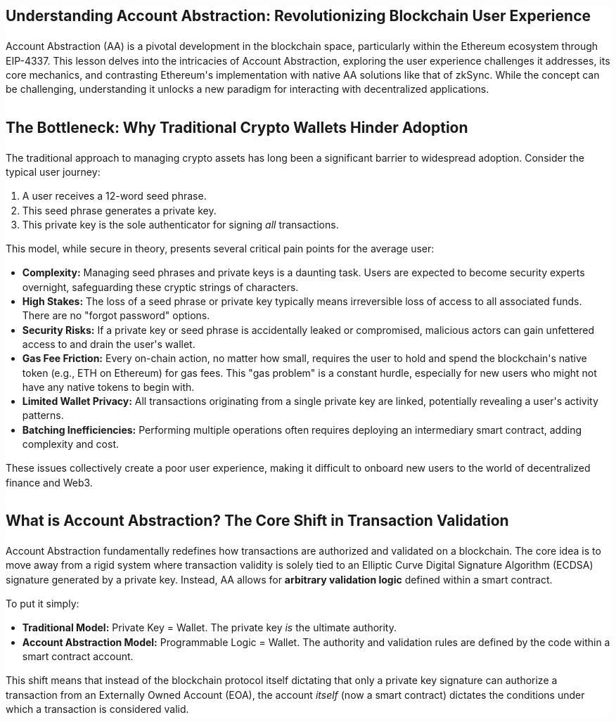 ## Understanding Account Abstraction: Revolutionizing Blockchain User Experience

Account Abstraction (AA) is a pivotal development in the blockchain space, particularly within the Ethereum ecosystem through EIP-4337. This lesson delves into the intricacies of Account Abstraction, exploring the user experience challenges it addresses, its core mechanics, and contrasting Ethereum's implementation with native AA solutions like that of zkSync. While the concept can be challenging, understanding it unlocks a new paradigm for interacting with decentralized applications.

## The Bottleneck: Why Traditional Crypto Wallets Hinder Adoption

The traditional approach to managing crypto assets has long been a significant barrier to widespread adoption. Consider the typical user journey:

1.  A user receives a 12-word seed phrase.
2.  This seed phrase generates a private key.
3.  This private key is the sole authenticator for signing *all* transactions.

This model, while secure in theory, presents several critical pain points for the average user:

*   **Complexity:** Managing seed phrases and private keys is a daunting task. Users are expected to become security experts overnight, safeguarding these cryptic strings of characters.
*   **High Stakes:** The loss of a seed phrase or private key typically means irreversible loss of access to all associated funds. There are no "forgot password" options.
*   **Security Risks:** If a private key or seed phrase is accidentally leaked or compromised, malicious actors can gain unfettered access to and drain the user's wallet.
*   **Gas Fee Friction:** Every on-chain action, no matter how small, requires the user to hold and spend the blockchain's native token (e.g., ETH on Ethereum) for gas fees. This "gas problem" is a constant hurdle, especially for new users who might not have any native tokens to begin with.
*   **Limited Wallet Privacy:** All transactions originating from a single private key are linked, potentially revealing a user's activity patterns.
*   **Batching Inefficiencies:** Performing multiple operations often requires deploying an intermediary smart contract, adding complexity and cost.

These issues collectively create a poor user experience, making it difficult to onboard new users to the world of decentralized finance and Web3.

## What is Account Abstraction? The Core Shift in Transaction Validation

Account Abstraction fundamentally redefines how transactions are authorized and validated on a blockchain. The core idea is to move away from a rigid system where transaction validity is solely tied to an Elliptic Curve Digital Signature Algorithm (ECDSA) signature generated by a private key. Instead, AA allows for **arbitrary validation logic** defined within a smart contract.

To put it simply:

*   **Traditional Model:** Private Key = Wallet. The private key *is* the ultimate authority.
*   **Account Abstraction Model:** Programmable Logic = Wallet. The authority and validation rules are defined by the code within a smart contract account.

This shift means that instead of the blockchain protocol itself dictating that only a private key signature can authorize a transaction from an Externally Owned Account (EOA), the account *itself* (now a smart contract) dictates the conditions under which a transaction is considered valid.
